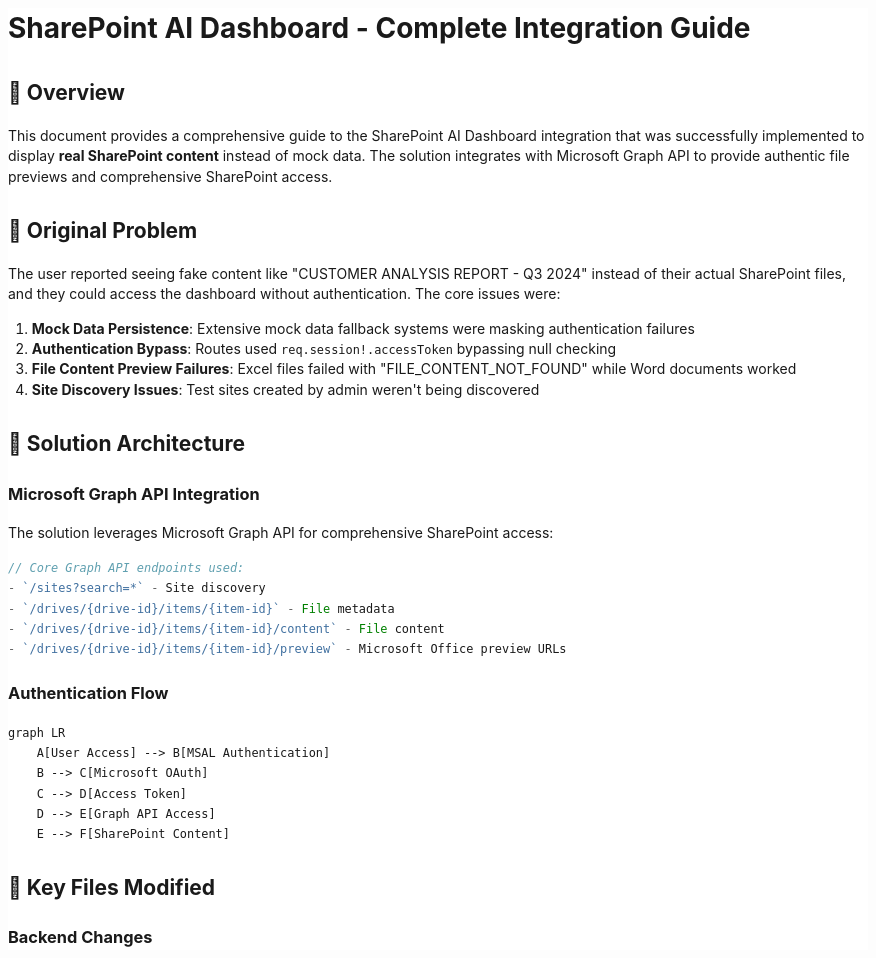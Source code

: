 # SharePoint AI Dashboard - Complete Integration Guide

## 🎯 Overview

This document provides a comprehensive guide to the SharePoint AI Dashboard integration that was successfully implemented to display **real SharePoint content** instead of mock data. The solution integrates with Microsoft Graph API to provide authentic file previews and comprehensive SharePoint access.

## 🚨 Original Problem

The user reported seeing fake content like "CUSTOMER ANALYSIS REPORT - Q3 2024" instead of their actual SharePoint files, and they could access the dashboard without authentication. The core issues were:

1. **Mock Data Persistence**: Extensive mock data fallback systems were masking authentication failures
2. **Authentication Bypass**: Routes used `req.session!.accessToken` bypassing null checking
3. **File Content Preview Failures**: Excel files failed with "FILE_CONTENT_NOT_FOUND" while Word documents worked
4. **Site Discovery Issues**: Test sites created by admin weren't being discovered

## 🔧 Solution Architecture

### **Microsoft Graph API Integration**
The solution leverages Microsoft Graph API for comprehensive SharePoint access:

```typescript
// Core Graph API endpoints used:
- `/sites?search=*` - Site discovery
- `/drives/{drive-id}/items/{item-id}` - File metadata
- `/drives/{drive-id}/items/{item-id}/content` - File content
- `/drives/{drive-id}/items/{item-id}/preview` - Microsoft Office preview URLs
```

### **Authentication Flow**
```mermaid
graph LR
    A[User Access] --> B[MSAL Authentication]
    B --> C[Microsoft OAuth]
    C --> D[Access Token]
    D --> E[Graph API Access]
    E --> F[SharePoint Content]
```

## 📁 Key Files Modified

### **Backend Changes**
